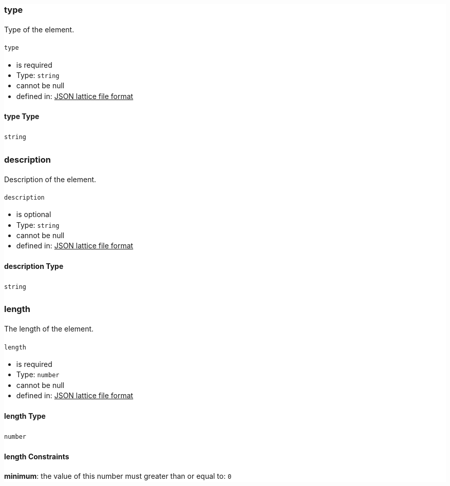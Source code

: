 ### type

Type of the element.


`type`

-   is required
-   Type: `string`
-   cannot be null
-   defined in: [JSON lattice file format](schema-definitions-element-properties-type.md "https&#x3A;//github.com/andreasfelix/latticejson/blob/master/latticejson/schema.json#/definitions/Element/properties/type")

#### type Type

`string`

### description

Description of the element.


`description`

-   is optional
-   Type: `string`
-   cannot be null
-   defined in: [JSON lattice file format](schema-definitions-element-properties-description.md "https&#x3A;//github.com/andreasfelix/latticejson/blob/master/latticejson/schema.json#/definitions/Element/properties/description")

#### description Type

`string`

### length

The length of the element.


`length`

-   is required
-   Type: `number`
-   cannot be null
-   defined in: [JSON lattice file format](schema-definitions-element-properties-length.md "https&#x3A;//github.com/andreasfelix/latticejson/blob/master/latticejson/schema.json#/definitions/Element/properties/length")

#### length Type

`number`

#### length Constraints

**minimum**: the value of this number must greater than or equal to: `0`
